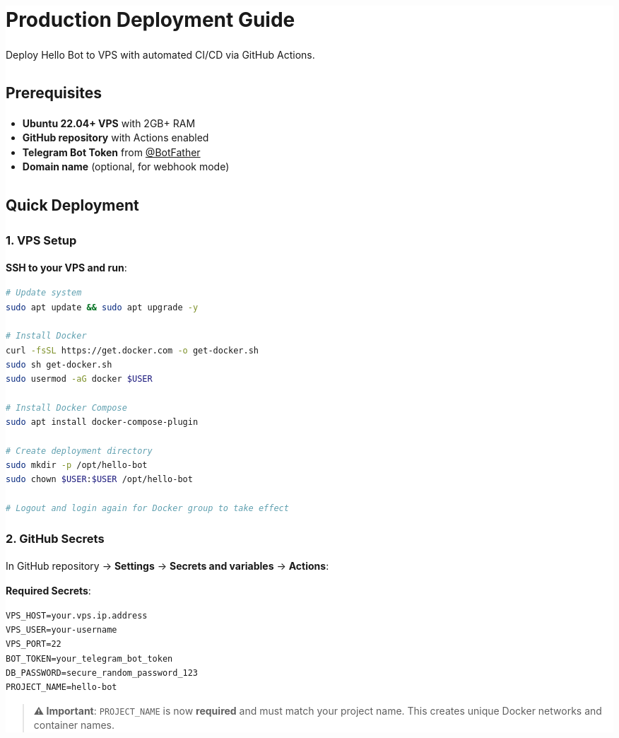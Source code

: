# Production Deployment Guide

Deploy Hello Bot to VPS with automated CI/CD via GitHub Actions.

## Prerequisites

- **Ubuntu 22.04+ VPS** with 2GB+ RAM
- **GitHub repository** with Actions enabled
- **Telegram Bot Token** from [@BotFather](https://t.me/botfather)
- **Domain name** (optional, for webhook mode)

## Quick Deployment

### 1. VPS Setup

**SSH to your VPS and run**:

```bash
# Update system
sudo apt update && sudo apt upgrade -y

# Install Docker
curl -fsSL https://get.docker.com -o get-docker.sh
sudo sh get-docker.sh
sudo usermod -aG docker $USER

# Install Docker Compose
sudo apt install docker-compose-plugin

# Create deployment directory
sudo mkdir -p /opt/hello-bot
sudo chown $USER:$USER /opt/hello-bot

# Logout and login again for Docker group to take effect
```

### 2. GitHub Secrets

In GitHub repository → **Settings** → **Secrets and variables** → **Actions**:

**Required Secrets**:

```
VPS_HOST=your.vps.ip.address
VPS_USER=your-username
VPS_PORT=22
BOT_TOKEN=your_telegram_bot_token
DB_PASSWORD=secure_random_password_123
PROJECT_NAME=hello-bot
```

> **⚠️ Important**: `PROJECT_NAME` is now **required** and must match your project name. This creates unique Docker networks and container names.
